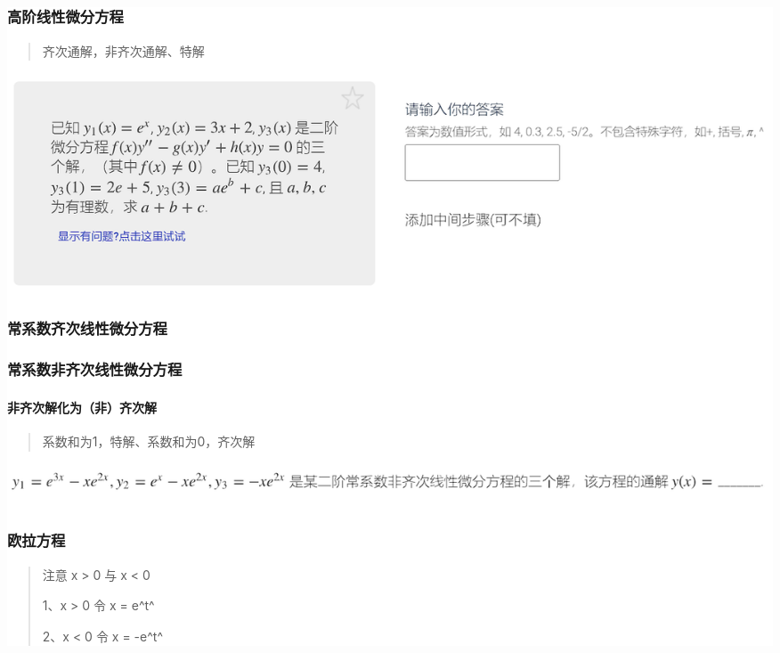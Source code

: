 


### 高阶线性微分方程

> 齐次通解，非齐次通解、特解

![image-20240823102444311](知能行收集/image-20240823102444311.png)



### 常系数齐次线性微分方程



### 常系数非齐次线性微分方程

#### 非齐次解化为（非）齐次解

> 系数和为1，特解、系数和为0，齐次解

![image-20240823102157683](知能行收集/image-20240823102157683.png)



### 欧拉方程

> 注意 x > 0 与 x < 0
>
> 1、x > 0 令 x = e^t^
>
> 2、x < 0 令 x = -e^t^
